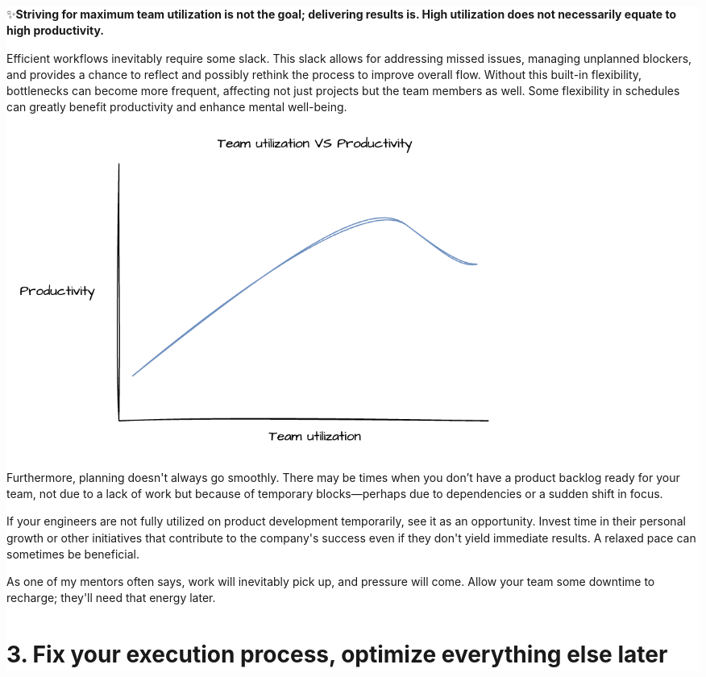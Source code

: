 
✨**Striving for maximum team utilization is not the goal; delivering results is. High utilization does not necessarily equate to high productivity.**

Efficient workflows inevitably require some slack. This slack allows for addressing missed issues, managing unplanned blockers, and provides a chance to reflect and possibly rethink the process to improve overall flow. Without this built-in flexibility, bottlenecks can become more frequent, affecting not just projects but the team members as well. Some flexibility in schedules can greatly benefit productivity and enhance mental well-being.

<img alt="Team Utilization VS Productivity" src="/assets/images/aha-moments-team-utilization.png" width="600">

Furthermore, planning doesn't always go smoothly. There may be times when you don’t have a product backlog ready for your team, not due to a lack of work but because of temporary blocks—perhaps due to dependencies or a sudden shift in focus.

If your engineers are not fully utilized on product development temporarily, see it as an opportunity. Invest time in their personal growth or other initiatives that contribute to the company's success even if they don't yield immediate results. A relaxed pace can sometimes be beneficial.

As one of my mentors often says, work will inevitably pick up, and pressure will come. Allow your team some downtime to recharge; they'll need that energy later.


# 3. Fix your execution process, optimize everything else later
